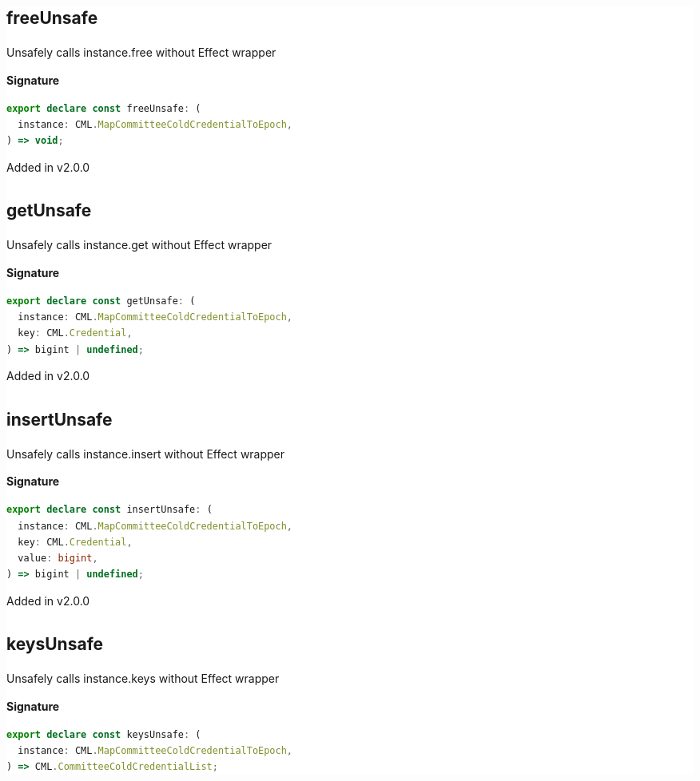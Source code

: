 ## freeUnsafe

Unsafely calls instance.free without Effect wrapper

**Signature**

```ts
export declare const freeUnsafe: (
  instance: CML.MapCommitteeColdCredentialToEpoch,
) => void;
```

Added in v2.0.0

## getUnsafe

Unsafely calls instance.get without Effect wrapper

**Signature**

```ts
export declare const getUnsafe: (
  instance: CML.MapCommitteeColdCredentialToEpoch,
  key: CML.Credential,
) => bigint | undefined;
```

Added in v2.0.0

## insertUnsafe

Unsafely calls instance.insert without Effect wrapper

**Signature**

```ts
export declare const insertUnsafe: (
  instance: CML.MapCommitteeColdCredentialToEpoch,
  key: CML.Credential,
  value: bigint,
) => bigint | undefined;
```

Added in v2.0.0

## keysUnsafe

Unsafely calls instance.keys without Effect wrapper

**Signature**

```ts
export declare const keysUnsafe: (
  instance: CML.MapCommitteeColdCredentialToEpoch,
) => CML.CommitteeColdCredentialList;
```
